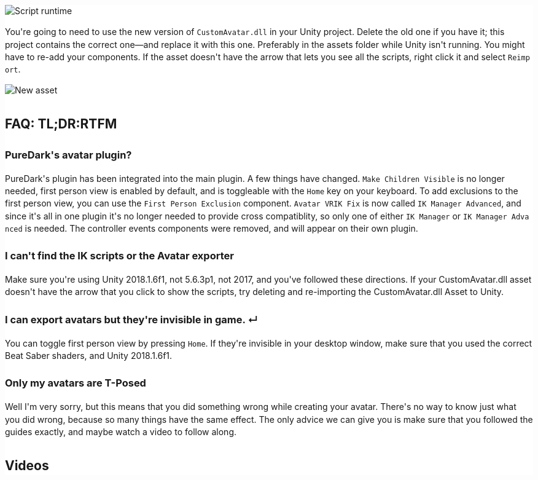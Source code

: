 ![Script runtime](/.assets/images/models/avatars/scriptruntime.png)

You're going to need to use the new version of `CustomAvatar.dll` in your Unity project. Delete the old one if you have it;
this project contains the correct one—and replace it with this one. Preferably in the assets folder while Unity isn't running.
You might have to re-add your components. If the asset doesn't have the arrow that lets you see all the scripts,
right click it and select `Reimport`.

![New asset](/.assets/images/models/avatars/newasset.png)

## FAQ: TL;DR:RTFM

### PureDark's avatar plugin?

PureDark's plugin has been integrated into the main plugin. A few things have changed. `Make Children Visible` is no
longer needed, first person view is enabled by default, and is toggleable with the `Home` key on your keyboard. To add
exclusions to the first person view, you can use the `First Person Exclusion` component. `Avatar VRIK Fix` is now called
`IK Manager Advanced`, and since it's all in one plugin it's no longer needed to provide cross compatiblity, so only one
of either `IK Manager` or `IK Manager Advanced` is needed. The controller events components were removed, and will appear
on their own plugin.

### I can't find the IK scripts or the Avatar exporter

Make sure you're using Unity 2018.1.6f1, not 5.6.3p1, not 2017, and you've followed these directions. If your
CustomAvatar.dll asset doesn't have the arrow that you click to show the scripts, try deleting and re-importing
the CustomAvatar.dll Asset to Unity.

### I can export avatars but they're invisible in game. ↵

You can toggle first person view by pressing `Home`. If they're invisible in your desktop window, make sure that you used
the correct Beat Saber shaders, and Unity 2018.1.6f1.

### Only my avatars are T-Posed

Well I'm very sorry, but this means that you did something wrong while creating your avatar. There's no way to know just
what you did wrong, because so many things have the same effect. The only advice we can give you is make sure that you
followed the guides exactly, and maybe watch a video to follow along.

## Videos
